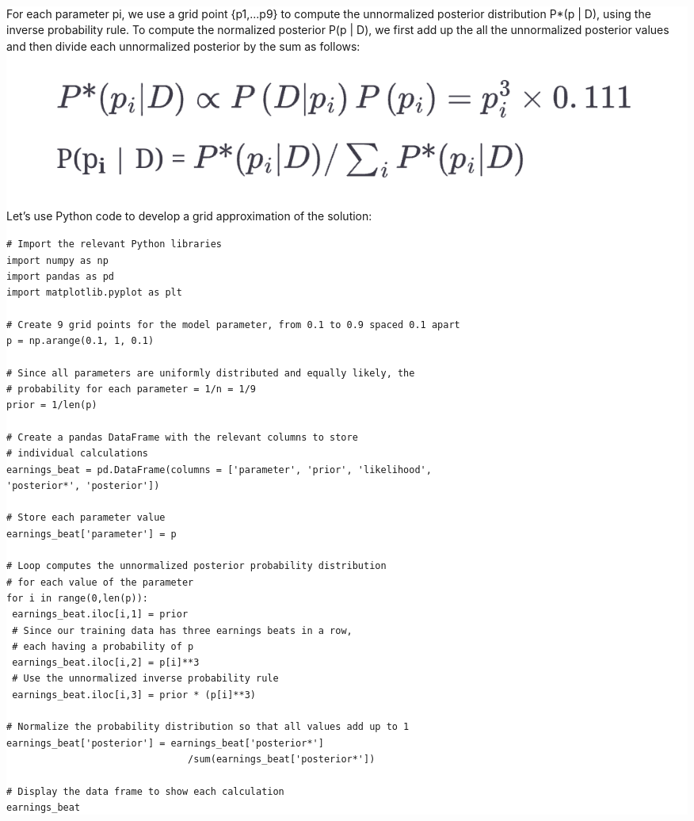 For each parameter pi, we use a grid point {p1,...p9} to compute the unnormalized posterior distribution P\*(p | D), using the inverse probability rule. To compute the normalized posterior P(p | D), we first add up the all the unnormalized posterior values and then divide each unnormalized posterior by the sum as follows:

<figure><img src="../../../.gitbook/assets/image (3) (1) (1).png" alt=""><figcaption></figcaption></figure>

Let’s use Python code to develop a grid approximation of the solution:

```
# Import the relevant Python libraries
import numpy as np
import pandas as pd
import matplotlib.pyplot as plt

# Create 9 grid points for the model parameter, from 0.1 to 0.9 spaced 0.1 apart
p = np.arange(0.1, 1, 0.1)

# Since all parameters are uniformly distributed and equally likely, the 
# probability for each parameter = 1/n = 1/9
prior = 1/len(p)

# Create a pandas DataFrame with the relevant columns to store 
# individual calculations
earnings_beat = pd.DataFrame(columns = ['parameter', 'prior', 'likelihood', 
'posterior*', 'posterior'])

# Store each parameter value
earnings_beat['parameter'] = p

# Loop computes the unnormalized posterior probability distribution
# for each value of the parameter
for i in range(0,len(p)):
 earnings_beat.iloc[i,1] = prior
 # Since our training data has three earnings beats in a row, 
 # each having a probability of p
 earnings_beat.iloc[i,2] = p[i]**3
 # Use the unnormalized inverse probability rule
 earnings_beat.iloc[i,3] = prior * (p[i]**3)

# Normalize the probability distribution so that all values add up to 1
earnings_beat['posterior'] = earnings_beat['posterior*']
                                /sum(earnings_beat['posterior*'])

# Display the data frame to show each calculation
earnings_beat
```

